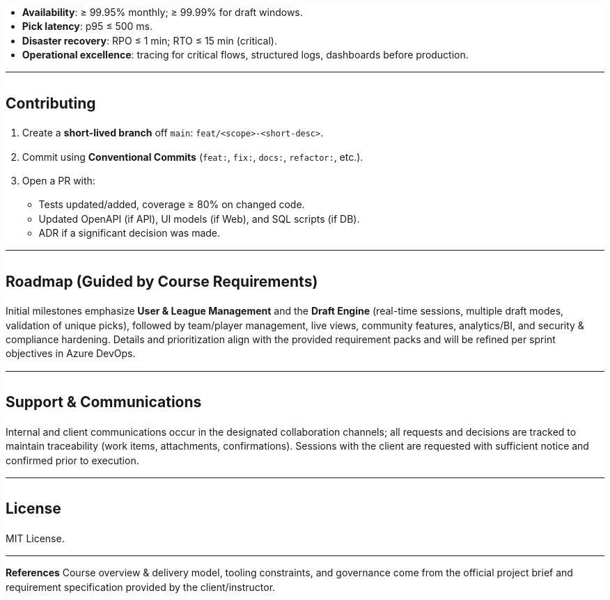 * **Availability**: ≥ 99.95% monthly; ≥ 99.99% for draft windows.
* **Pick latency**: p95 ≤ 500 ms.
* **Disaster recovery**: RPO ≤ 1 min; RTO ≤ 15 min (critical).
* **Operational excellence**: tracing for critical flows, structured logs, dashboards before production. 

---

## Contributing

1. Create a **short-lived branch** off `main`: `feat/<scope>-<short-desc>`.
2. Commit using **Conventional Commits** (`feat:`, `fix:`, `docs:`, `refactor:`, etc.).
3. Open a PR with:

   * Tests updated/added, coverage ≥ 80% on changed code.
   * Updated OpenAPI (if API), UI models (if Web), and SQL scripts (if DB).
   * ADR if a significant decision was made. 

---

## Roadmap (Guided by Course Requirements)

Initial milestones emphasize **User & League Management** and the **Draft Engine** (real-time sessions, multiple draft modes, validation of unique picks), followed by team/player management, live views, community features, analytics/BI, and security & compliance hardening. Details and prioritization align with the provided requirement packs and will be refined per sprint objectives in Azure DevOps.  

---

## Support & Communications

Internal and client communications occur in the designated collaboration channels; all requests and decisions are tracked to maintain traceability (work items, attachments, confirmations). Sessions with the client are requested with sufficient notice and confirmed prior to execution. 

---

## License

MIT License.

---

**References**
Course overview & delivery model, tooling constraints, and governance come from the official project brief and requirement specification provided by the client/instructor.  
